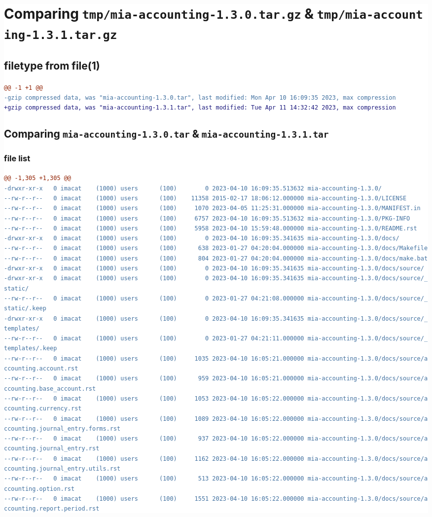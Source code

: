 # Comparing `tmp/mia-accounting-1.3.0.tar.gz` & `tmp/mia-accounting-1.3.1.tar.gz`

## filetype from file(1)

```diff
@@ -1 +1 @@
-gzip compressed data, was "mia-accounting-1.3.0.tar", last modified: Mon Apr 10 16:09:35 2023, max compression
+gzip compressed data, was "mia-accounting-1.3.1.tar", last modified: Tue Apr 11 14:32:42 2023, max compression
```

## Comparing `mia-accounting-1.3.0.tar` & `mia-accounting-1.3.1.tar`

### file list

```diff
@@ -1,305 +1,305 @@
-drwxr-xr-x   0 imacat    (1000) users      (100)        0 2023-04-10 16:09:35.513632 mia-accounting-1.3.0/
--rw-r--r--   0 imacat    (1000) users      (100)    11358 2015-02-17 18:06:12.000000 mia-accounting-1.3.0/LICENSE
--rw-r--r--   0 imacat    (1000) users      (100)     1070 2023-04-05 11:25:31.000000 mia-accounting-1.3.0/MANIFEST.in
--rw-r--r--   0 imacat    (1000) users      (100)     6757 2023-04-10 16:09:35.513632 mia-accounting-1.3.0/PKG-INFO
--rw-r--r--   0 imacat    (1000) users      (100)     5958 2023-04-10 15:59:48.000000 mia-accounting-1.3.0/README.rst
-drwxr-xr-x   0 imacat    (1000) users      (100)        0 2023-04-10 16:09:35.341635 mia-accounting-1.3.0/docs/
--rw-r--r--   0 imacat    (1000) users      (100)      638 2023-01-27 04:20:04.000000 mia-accounting-1.3.0/docs/Makefile
--rw-r--r--   0 imacat    (1000) users      (100)      804 2023-01-27 04:20:04.000000 mia-accounting-1.3.0/docs/make.bat
-drwxr-xr-x   0 imacat    (1000) users      (100)        0 2023-04-10 16:09:35.341635 mia-accounting-1.3.0/docs/source/
-drwxr-xr-x   0 imacat    (1000) users      (100)        0 2023-04-10 16:09:35.341635 mia-accounting-1.3.0/docs/source/_static/
--rw-r--r--   0 imacat    (1000) users      (100)        0 2023-01-27 04:21:08.000000 mia-accounting-1.3.0/docs/source/_static/.keep
-drwxr-xr-x   0 imacat    (1000) users      (100)        0 2023-04-10 16:09:35.341635 mia-accounting-1.3.0/docs/source/_templates/
--rw-r--r--   0 imacat    (1000) users      (100)        0 2023-01-27 04:21:11.000000 mia-accounting-1.3.0/docs/source/_templates/.keep
--rw-r--r--   0 imacat    (1000) users      (100)     1035 2023-04-10 16:05:21.000000 mia-accounting-1.3.0/docs/source/accounting.account.rst
--rw-r--r--   0 imacat    (1000) users      (100)      959 2023-04-10 16:05:21.000000 mia-accounting-1.3.0/docs/source/accounting.base_account.rst
--rw-r--r--   0 imacat    (1000) users      (100)     1053 2023-04-10 16:05:22.000000 mia-accounting-1.3.0/docs/source/accounting.currency.rst
--rw-r--r--   0 imacat    (1000) users      (100)     1089 2023-04-10 16:05:22.000000 mia-accounting-1.3.0/docs/source/accounting.journal_entry.forms.rst
--rw-r--r--   0 imacat    (1000) users      (100)      937 2023-04-10 16:05:22.000000 mia-accounting-1.3.0/docs/source/accounting.journal_entry.rst
--rw-r--r--   0 imacat    (1000) users      (100)     1162 2023-04-10 16:05:22.000000 mia-accounting-1.3.0/docs/source/accounting.journal_entry.utils.rst
--rw-r--r--   0 imacat    (1000) users      (100)      513 2023-04-10 16:05:22.000000 mia-accounting-1.3.0/docs/source/accounting.option.rst
--rw-r--r--   0 imacat    (1000) users      (100)     1551 2023-04-10 16:05:22.000000 mia-accounting-1.3.0/docs/source/accounting.report.period.rst
```